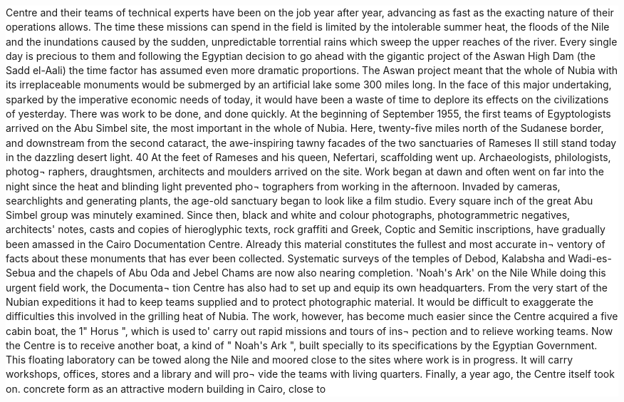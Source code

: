 Centre and their teams of technical experts have been on
the job year after year, advancing as fast as the exacting
nature of their operations allows. The time these
missions can spend in the field is limited by the intolerable
summer heat, the floods of the Nile and the inundations
caused by the sudden, unpredictable torrential rains which
sweep the upper reaches of the river. Every single day
is precious to them and following the Egyptian decision
to go ahead with the gigantic project of the Aswan High
Dam (the Sadd el-Aali) the time factor has assumed even
more dramatic proportions.
The Aswan project meant that the whole of Nubia with
its irreplaceable monuments would be submerged by an
artificial lake some 300 miles long. In the face of this
major undertaking, sparked by the imperative economic
needs of today, it would have been a waste of time to
deplore its effects on the civilizations of yesterday. There
was work to be done, and done quickly.
At the beginning of September 1955, the first teams of
Egyptologists arrived on the Abu Simbel site, the most
important in the whole of Nubia. Here, twenty-five miles
north of the Sudanese border, and downstream from the
second cataract, the awe-inspiring tawny facades of the
two sanctuaries of Rameses II still stand today in the
dazzling desert light.
40
At the feet of Rameses and his queen, Nefertari,
scaffolding went up. Archaeologists, philologists, photog¬
raphers, draughtsmen, architects and moulders arrived on
the site. Work began at dawn and often went on far into
the night since the heat and blinding light prevented pho¬
tographers from working in the afternoon. Invaded by
cameras, searchlights and generating plants, the age-old
sanctuary began to look like a film studio.
Every square inch of the great Abu Simbel group was
minutely examined. Since then, black and white and colour
photographs, photogrammetric negatives, architects' notes,
casts and copies of hieroglyphic texts, rock graffiti and
Greek, Coptic and Semitic inscriptions, have gradually
been amassed in the Cairo Documentation Centre. Already
this material constitutes the fullest and most accurate in¬
ventory of facts about these monuments that has ever been
collected. Systematic surveys of the temples of Debod,
Kalabsha and Wadi-es-Sebua and the chapels of Abu Oda
and Jebel Chams are now also nearing completion.
'Noah's Ark' on the Nile
While doing this urgent field work, the Documenta¬
tion Centre has also had to set up and equip its
own headquarters. From the very start of the
Nubian expeditions it had to keep teams supplied and to
protect photographic material. It would be difficult to
exaggerate the difficulties this involved in the grilling heat
of Nubia. The work, however, has become much easier
since the Centre acquired a five cabin boat, the 1" Horus ",
which is used to' carry out rapid missions and tours of ins¬
pection and to relieve working teams. Now the Centre
is to receive another boat, a kind of " Noah's Ark ", built
specially to its specifications by the Egyptian Government.
This floating laboratory can be towed along the Nile and
moored close to the sites where work is in progress. It will
carry workshops, offices, stores and a library and will pro¬
vide the teams with living quarters.
Finally, a year ago, the Centre itself took on. concrete
form as an attractive modern building in Cairo, close to